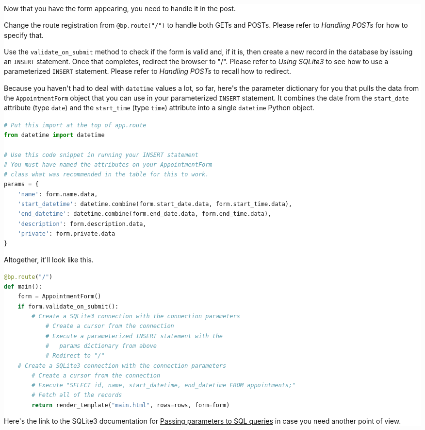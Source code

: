 Now that you have the form appearing, you need to handle it in the post.

Change the route registration from `@bp.route("/")` to handle both GETs and
POSTs. Please refer to _Handling POSTs_ for how to specify that.

Use the `validate_on_submit` method to check if the form is valid and, if it is,
then create a new record in the database by issuing an `INSERT` statement. Once
that completes, redirect the browser to "/". Please refer to _Using SQLite3_ to
see how to use a parameterized `INSERT` statement. Please refer to _Handling
POSTs_ to recall how to redirect.

Because you haven't had to deal with `datetime` values a lot, so far, here's the
parameter dictionary for you that pulls the data from the `AppointmentForm`
object that you can use in your parameterized `INSERT` statement. It combines
the date from the `start_date` attribute (type `date`) and the `start_time`
(type `time`) attribute into a single `datetime` Python object.

```python
# Put this import at the top of app.route
from datetime import datetime

# Use this code snippet in running your INSERT statement
# You must have named the attributes on your AppointmentForm
# class what was recommended in the table for this to work.
params = {
    'name': form.name.data,
    'start_datetime': datetime.combine(form.start_date.data, form.start_time.data),
    'end_datetime': datetime.combine(form.end_date.data, form.end_time.data),
    'description': form.description.data,
    'private': form.private.data
}
```

Altogether, it'll look like this.

```python
@bp.route("/")
def main():
    form = AppointmentForm()
    if form.validate_on_submit():
        # Create a SQLite3 connection with the connection parameters
            # Create a cursor from the connection
            # Execute a parameterized INSERT statement with the
            #   params dictionary from above
            # Redirect to "/"
    # Create a SQLite3 connection with the connection parameters
        # Create a cursor from the connection
        # Execute "SELECT id, name, start_datetime, end_datetime FROM appointments;"
        # Fetch all of the records
        return render_template("main.html", rows=rows, form=form)
```

Here's the link to the SQLite3 documentation for [Passing parameters to SQL
queries][7] in case you need another point of view.


[2]: https://github.com/github/gitignore
[3]: https://docs.python.org/3.9/library/datetime.html#strftime-and-strptime-format-codes
[4]: https://appacademy-open-assets.s3-us-west-1.amazonaws.com/Modular-Curriculum/content/flask/projects/calendar-this/assets/calendar-this-single-appointment.png
[5]: https://appacademy-open-assets.s3-us-west-1.amazonaws.com/Modular-Curriculum/content/flask/projects/calendar-this/assets/calendar-this-with-form.png
[6]: https://appacademy-open-assets.s3-us-west-1.amazonaws.com/Modular-Curriculum/content/flask/projects/calendar-this/assets/calendar-this-with-proper-date-time-fields.png
[7]: https://docs.python.org/3/library/sqlite3.html#module-functions-and-constants
[8]: https://wtforms.readthedocs.io/en/latest/validators/#custom-validators
[9]: https://flask.palletsprojects.com/en/1.1.x/api/?highlight=url_for#flask.url_for
[10]: https://docs.python.org/3.9/library/datetime.html#datetime.datetime
[11]: https://docs.python.org/3.9/library/datetime.html#examples-of-usage-timedelta
[12]: https://appacademy-open-assets.s3-us-west-1.amazonaws.com/Modular-Curriculum/content/flask/projects/calendar-this/assets/calendar-this-daily-layout.png
